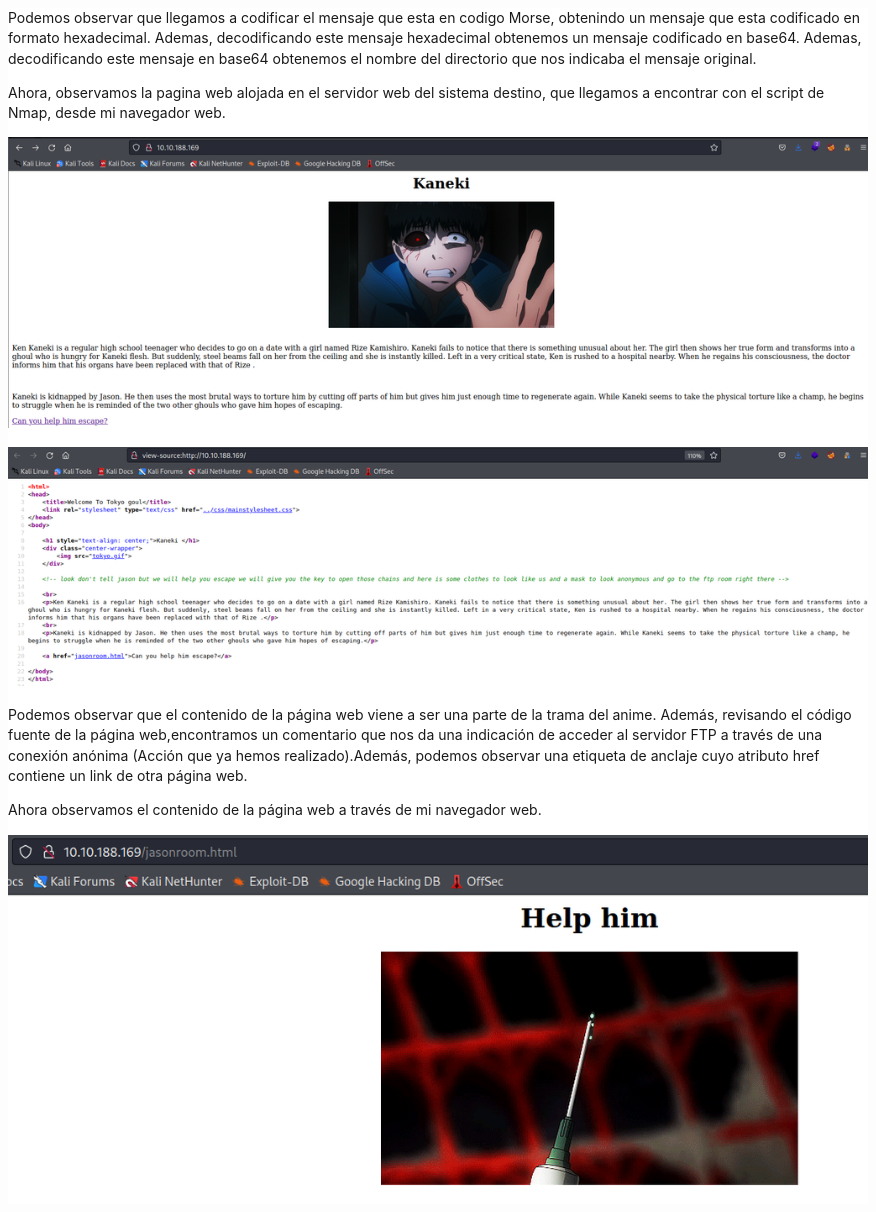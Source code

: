 Podemos observar que llegamos a codificar el mensaje que esta en codigo Morse, obtenindo un mensaje que esta codificado en formato hexadecimal. Ademas, decodificando este mensaje hexadecimal obtenemos un mensaje codificado en base64. Ademas, decodificando este mensaje en base64 obtenemos el nombre del directorio que nos indicaba el mensaje original.

Ahora, observamos la pagina web alojada en el servidor web del sistema destino, que llegamos a encontrar con el script de Nmap, desde mi navegador web.

![](/assets/images/Tokyo/image035.png)

![](/assets/images/Tokyo/image037.png)

Podemos observar que el contenido de la página web viene a ser una parte de la trama del anime. Además, revisando el código fuente de la página web,encontramos un comentario que nos da una indicación de acceder al servidor FTP a través de una conexión anónima (Acción que ya hemos realizado).Además, podemos observar una etiqueta de anclaje cuyo atributo href contiene un link de otra página web.

Ahora observamos el contenido de la página web a través de mi navegador web.

![](/assets/images/Tokyo/image039.png)